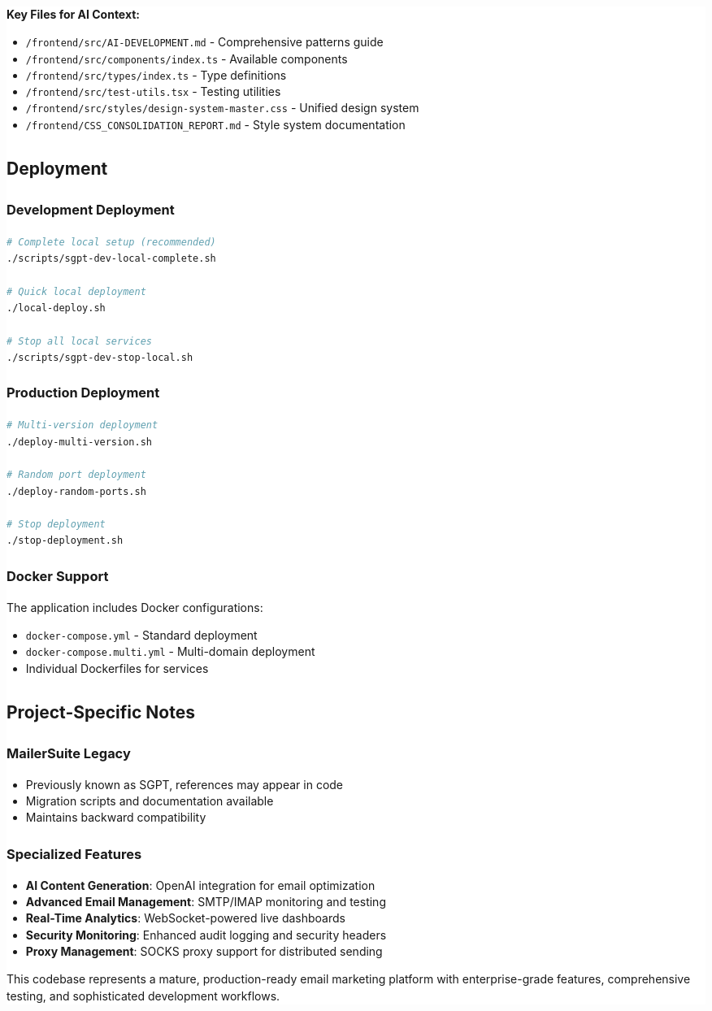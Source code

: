 **Key Files for AI Context:**
- `/frontend/src/AI-DEVELOPMENT.md` - Comprehensive patterns guide
- `/frontend/src/components/index.ts` - Available components
- `/frontend/src/types/index.ts` - Type definitions
- `/frontend/src/test-utils.tsx` - Testing utilities
- `/frontend/src/styles/design-system-master.css` - Unified design system
- `/frontend/CSS_CONSOLIDATION_REPORT.md` - Style system documentation

## Deployment

### Development Deployment

```bash
# Complete local setup (recommended)
./scripts/sgpt-dev-local-complete.sh

# Quick local deployment
./local-deploy.sh

# Stop all local services
./scripts/sgpt-dev-stop-local.sh
```

### Production Deployment

```bash
# Multi-version deployment
./deploy-multi-version.sh

# Random port deployment
./deploy-random-ports.sh

# Stop deployment
./stop-deployment.sh
```

### Docker Support

The application includes Docker configurations:
- `docker-compose.yml` - Standard deployment
- `docker-compose.multi.yml` - Multi-domain deployment
- Individual Dockerfiles for services

## Project-Specific Notes

### MailerSuite Legacy
- Previously known as SGPT, references may appear in code
- Migration scripts and documentation available
- Maintains backward compatibility

### Specialized Features
- **AI Content Generation**: OpenAI integration for email optimization
- **Advanced Email Management**: SMTP/IMAP monitoring and testing
- **Real-Time Analytics**: WebSocket-powered live dashboards
- **Security Monitoring**: Enhanced audit logging and security headers
- **Proxy Management**: SOCKS proxy support for distributed sending

This codebase represents a mature, production-ready email marketing platform with enterprise-grade features, comprehensive testing, and sophisticated development workflows.
